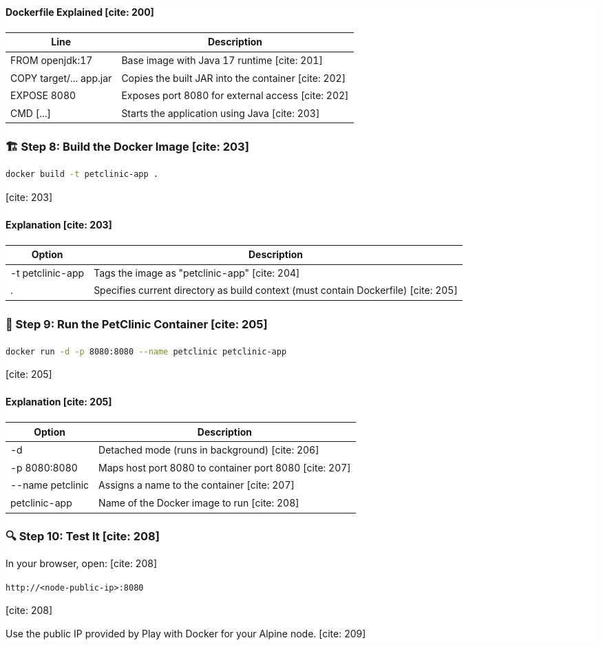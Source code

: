 #### Dockerfile Explained [cite: 200]

| Line                        | Description                                   |
|---------------------------|---------------------------------------------------------|
| FROM openjdk:17           | Base image with Java 17 runtime [cite: 201]                        |
| COPY target/... app.jar   | Copies the built JAR into the container [cite: 202]              |
| EXPOSE 8080               | Exposes port 8080 for external access [cite: 202]                  |
| CMD [...]                 | Starts the application using Java [cite: 203]                      |

### 🏗️ Step 8: Build the Docker Image [cite: 203]

```bash
docker build -t petclinic-app .
```
 [cite: 203]

#### Explanation [cite: 203]

| Option           | Description                                                                 |
|--------------------|---------------------------------------------------------------------------------------|
| -t petclinic-app   | Tags the image as "petclinic-app" [cite: 204]                                          |
| .                  | Specifies current directory as build context (must contain Dockerfile) [cite: 205]   |

### 🚀 Step 9: Run the PetClinic Container [cite: 205]

```bash
docker run -d -p 8080:8080 --name petclinic petclinic-app
```
 [cite: 205]

#### Explanation [cite: 205]

| Option           | Description                                                    |
|--------------------|--------------------------------------------------------------------------|
| -d                 | Detached mode (runs in background) [cite: 206]                                  |
| -p 8080:8080       | Maps host port 8080 to container port 8080 [cite: 207]                          |
| --name petclinic   | Assigns a name to the container [cite: 207]                                         |
| petclinic-app      | Name of the Docker image to run [cite: 208]                                     |

### 🔍 Step 10: Test It [cite: 208]

In your browser, open: [cite: 208]

```
http://<node-public-ip>:8080
```
 [cite: 208]

Use the public IP provided by Play with Docker for your Alpine node. [cite: 209]
